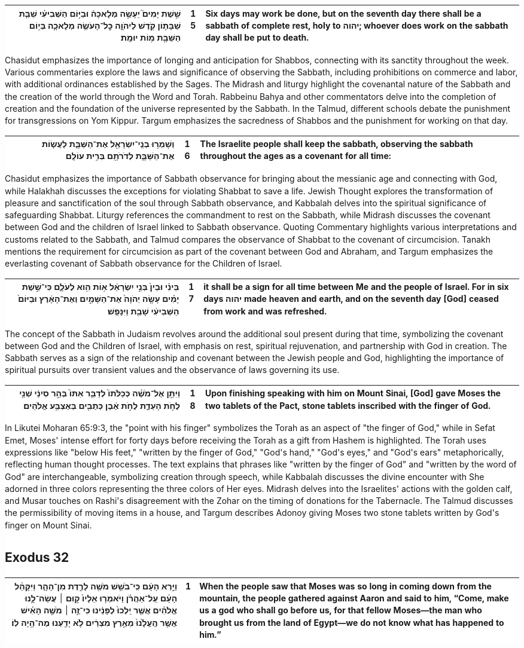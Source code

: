 |שֵׁ֣שֶׁת יָמִים֮ יֵעָשֶׂ֣ה מְלָאכָה֒ וּבַיּ֣וֹם הַשְּׁבִיעִ֗י שַׁבַּ֧ת שַׁבָּת֛וֹן קֹ֖דֶשׁ לַיהֹוָ֑ה כׇּל־הָעֹשֶׂ֧ה מְלָאכָ֛ה בְּי֥וֹם הַשַּׁבָּ֖ת מ֥וֹת יוּמָֽת׃|15|Six days may work be done, but on the seventh day there shall be a sabbath of complete rest, holy to יהוה; whoever does work on the sabbath day shall be put to death.|
|--:|:-:|:--|

Chasidut emphasizes the importance of longing and anticipation for Shabbos, connecting with its sanctity throughout the week. Various commentaries explore the laws and significance of observing the Sabbath, including prohibitions on commerce and labor, with additional ordinances established by the Sages. The Midrash and liturgy highlight the covenantal nature of the Sabbath and the creation of the world through the Word and Torah. Rabbeinu Bahya and other commentators delve into the completion of creation and the foundation of the universe represented by the Sabbath. In the Talmud, different schools debate the punishment for transgressions on Yom Kippur. Targum emphasizes the sacredness of Shabbos and the punishment for working on that day. 

|וְשָׁמְר֥וּ בְנֵֽי־יִשְׂרָאֵ֖ל אֶת־הַשַּׁבָּ֑ת לַעֲשׂ֧וֹת אֶת־הַשַּׁבָּ֛ת לְדֹרֹתָ֖ם בְּרִ֥ית עוֹלָֽם׃|16|The Israelite people shall keep the sabbath, observing the sabbath throughout the ages as a covenant for all time:|
|--:|:-:|:--|

Chasidut emphasizes the importance of Sabbath observance for bringing about the messianic age and connecting with God, while Halakhah discusses the exceptions for violating Shabbat to save a life. Jewish Thought explores the transformation of pleasure and sanctification of the soul through Sabbath observance, and Kabbalah delves into the spiritual significance of safeguarding Shabbat. Liturgy references the commandment to rest on the Sabbath, while Midrash discusses the covenant between God and the children of Israel linked to Sabbath observance. Quoting Commentary highlights various interpretations and customs related to the Sabbath, and Talmud compares the observance of Shabbat to the covenant of circumcision. Tanakh mentions the requirement for circumcision as part of the covenant between God and Abraham, and Targum emphasizes the everlasting covenant of Sabbath observance for the Children of Israel. 

|בֵּינִ֗י וּבֵין֙ בְּנֵ֣י יִשְׂרָאֵ֔ל א֥וֹת הִ֖וא לְעֹלָ֑ם כִּי־שֵׁ֣שֶׁת יָמִ֗ים עָשָׂ֤ה יְהֹוָה֙ אֶת־הַשָּׁמַ֣יִם וְאֶת־הָאָ֔רֶץ וּבַיּוֹם֙ הַשְּׁבִיעִ֔י שָׁבַ֖ת וַיִּנָּפַֽשׁ׃|17|it shall be a sign for all time between Me and the people of Israel. For in six days יהוה made heaven and earth, and on the seventh day [God] ceased from work and was refreshed.|
|--:|:-:|:--|

The concept of the Sabbath in Judaism revolves around the additional soul present during that time, symbolizing the covenant between God and the Children of Israel, with emphasis on rest, spiritual rejuvenation, and partnership with God in creation. The Sabbath serves as a sign of the relationship and covenant between the Jewish people and God, highlighting the importance of spiritual pursuits over transient values and the observance of laws governing its use. 

|וַיִּתֵּ֣ן אֶל־מֹשֶׁ֗ה כְּכַלֹּתוֹ֙ לְדַבֵּ֤ר אִתּוֹ֙ בְּהַ֣ר סִינַ֔י שְׁנֵ֖י לֻחֹ֣ת הָעֵדֻ֑ת לֻחֹ֣ת אֶ֔בֶן כְּתֻבִ֖ים בְּאֶצְבַּ֥ע אֱלֹהִֽים׃|18|Upon finishing speaking with him on Mount Sinai, [God] gave Moses the two tablets of the Pact, stone tablets inscribed with the finger of God.|
|--:|:-:|:--|

In Likutei Moharan 65:9:3, the "point with his finger" symbolizes the Torah as an aspect of "the finger of God," while in Sefat Emet, Moses' intense effort for forty days before receiving the Torah as a gift from Hashem is highlighted. The Torah uses expressions like "below His feet," "written by the finger of God," "God's hand," "God's eyes," and "God's ears" metaphorically, reflecting human thought processes. The text explains that phrases like "written by the finger of God" and "written by the word of God" are interchangeable, symbolizing creation through speech, while Kabbalah discusses the divine encounter with She adorned in three colors representing the three colors of Her eyes. Midrash delves into the Israelites' actions with the golden calf, and Musar touches on Rashi's disagreement with the Zohar on the timing of donations for the Tabernacle. The Talmud discusses the permissibility of moving items in a house, and Targum describes Adonoy giving Moses two stone tablets written by God's finger on Mount Sinai. 
<div style="page-break-after: always;"></div>

## Exodus 32

|וַיַּ֣רְא הָעָ֔ם כִּֽי־בֹשֵׁ֥שׁ מֹשֶׁ֖ה לָרֶ֣דֶת מִן־הָהָ֑ר וַיִּקָּהֵ֨ל הָעָ֜ם עַֽל־אַהֲרֹ֗ן וַיֹּאמְר֤וּ אֵלָיו֙ ק֣וּם ׀ עֲשֵׂה־לָ֣נוּ אֱלֹהִ֗ים אֲשֶׁ֤ר יֵֽלְכוּ֙ לְפָנֵ֔ינוּ כִּי־זֶ֣ה ׀ מֹשֶׁ֣ה הָאִ֗ישׁ אֲשֶׁ֤ר הֶֽעֱלָ֙נוּ֙ מֵאֶ֣רֶץ מִצְרַ֔יִם לֹ֥א יָדַ֖עְנוּ מֶה־הָ֥יָה לֽוֹ׃|1|When the people saw that Moses was so long in coming down from the mountain, the people gathered against Aaron and said to him, “Come, make us a god who shall go before us, for that fellow Moses—the man who brought us from the land of Egypt—we do not know what has happened to him.”|
|--:|:-:|:--|
